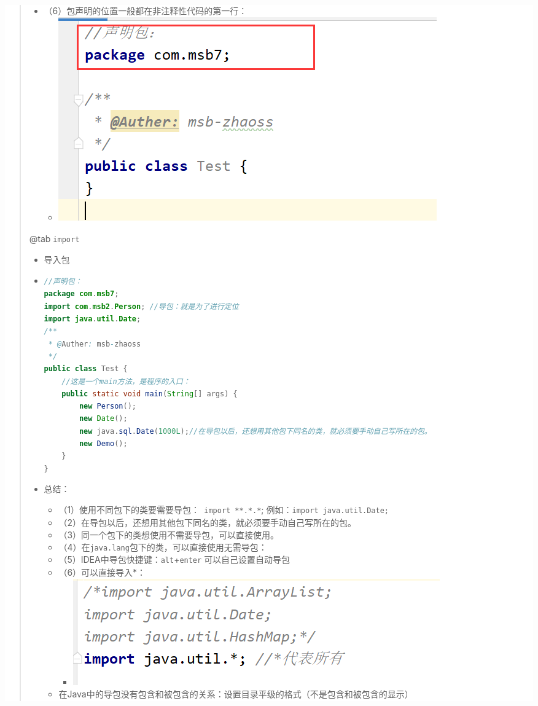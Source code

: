 >   - （6）包声明的位置一般都在非注释性代码的第一行：
>     - ![image-20250731173405746](../../../../.vuepress/public/images/image-20250731173405746.png)
>
> @tab `import`
>
> - 导入包
>
> - ```java
>   //声明包：
>   package com.msb7;
>   import com.msb2.Person; //导包：就是为了进行定位
>   import java.util.Date;
>   /**
>    * @Auther: msb-zhaoss
>    */
>   public class Test {
>       //这是一个main方法，是程序的入口：
>       public static void main(String[] args) {
>           new Person();
>           new Date();
>           new java.sql.Date(1000L);//在导包以后，还想用其他包下同名的类，就必须要手动自己写所在的包。
>           new Demo();
>       }
>   }
>   ```
>
> - 总结：
>
>   - （1）使用不同包下的类要需要导包：` import **.*.*`;  例如：`import java.util.Date;`
>   - （2）在导包以后，还想用其他包下同名的类，就必须要手动自己写所在的包。
>   - （3）同一个包下的类想使用不需要导包，可以直接使用。
>   - （4）在`java.lang`包下的类，可以直接使用无需导包：
>   - （5）IDEA中导包快捷键：`alt`+`enter`     可以自己设置自动导包
>   - （6）可以直接导入*：
>     - ![image-20250731173515537](../../../../.vuepress/public/images/image-20250731173515537.png)
>   - 在Java中的导包没有包含和被包含的关系：设置目录平级的格式（不是包含和被包含的显示）